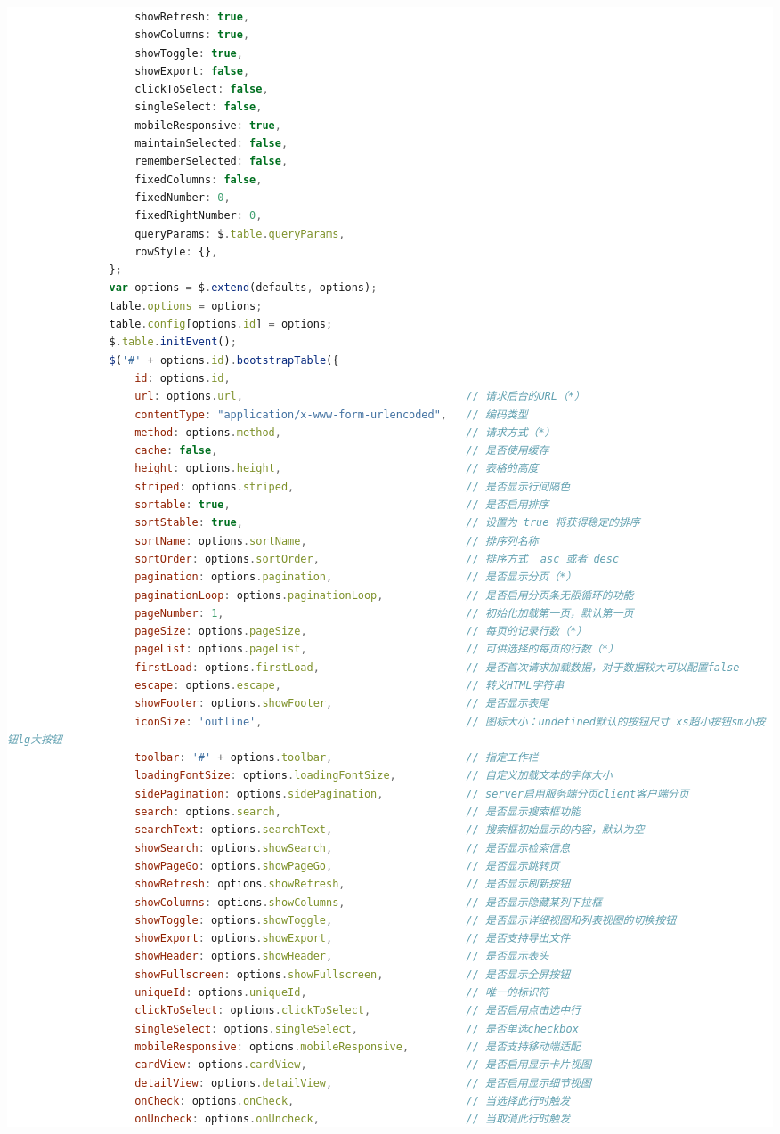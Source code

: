 ```js
                    showRefresh: true,
                    showColumns: true,
                    showToggle: true,
                    showExport: false,
                    clickToSelect: false,
                    singleSelect: false,
                    mobileResponsive: true,
                    maintainSelected: false,
                    rememberSelected: false,
                    fixedColumns: false,
                    fixedNumber: 0,
                    fixedRightNumber: 0,
                    queryParams: $.table.queryParams,
                    rowStyle: {},
                };
                var options = $.extend(defaults, options);
                table.options = options;
                table.config[options.id] = options;
                $.table.initEvent();
                $('#' + options.id).bootstrapTable({
                    id: options.id,
                    url: options.url,                                   // 请求后台的URL（*）
                    contentType: "application/x-www-form-urlencoded",   // 编码类型
                    method: options.method,                             // 请求方式（*）
                    cache: false,                                       // 是否使用缓存
                    height: options.height,                             // 表格的高度
                    striped: options.striped,                           // 是否显示行间隔色
                    sortable: true,                                     // 是否启用排序
                    sortStable: true,                                   // 设置为 true 将获得稳定的排序
                    sortName: options.sortName,                         // 排序列名称
                    sortOrder: options.sortOrder,                       // 排序方式  asc 或者 desc
                    pagination: options.pagination,                     // 是否显示分页（*）
                    paginationLoop: options.paginationLoop,             // 是否启用分页条无限循环的功能
                    pageNumber: 1,                                      // 初始化加载第一页，默认第一页
                    pageSize: options.pageSize,                         // 每页的记录行数（*） 
                    pageList: options.pageList,                         // 可供选择的每页的行数（*）
                    firstLoad: options.firstLoad,                       // 是否首次请求加载数据，对于数据较大可以配置false
                    escape: options.escape,                             // 转义HTML字符串
                    showFooter: options.showFooter,                     // 是否显示表尾
                    iconSize: 'outline',                                // 图标大小：undefined默认的按钮尺寸 xs超小按钮sm小按钮lg大按钮
                    toolbar: '#' + options.toolbar,                     // 指定工作栏
                    loadingFontSize: options.loadingFontSize,           // 自定义加载文本的字体大小
                    sidePagination: options.sidePagination,             // server启用服务端分页client客户端分页
                    search: options.search,                             // 是否显示搜索框功能
                    searchText: options.searchText,                     // 搜索框初始显示的内容，默认为空
                    showSearch: options.showSearch,                     // 是否显示检索信息
                    showPageGo: options.showPageGo,                     // 是否显示跳转页
                    showRefresh: options.showRefresh,                   // 是否显示刷新按钮
                    showColumns: options.showColumns,                   // 是否显示隐藏某列下拉框
                    showToggle: options.showToggle,                     // 是否显示详细视图和列表视图的切换按钮
                    showExport: options.showExport,                     // 是否支持导出文件
                    showHeader: options.showHeader,                     // 是否显示表头
                    showFullscreen: options.showFullscreen,             // 是否显示全屏按钮
                    uniqueId: options.uniqueId,                         // 唯一的标识符
                    clickToSelect: options.clickToSelect,               // 是否启用点击选中行
                    singleSelect: options.singleSelect,                 // 是否单选checkbox
                    mobileResponsive: options.mobileResponsive,         // 是否支持移动端适配
                    cardView: options.cardView,                         // 是否启用显示卡片视图
                    detailView: options.detailView,                     // 是否启用显示细节视图
                    onCheck: options.onCheck,                           // 当选择此行时触发
                    onUncheck: options.onUncheck,                       // 当取消此行时触发
```